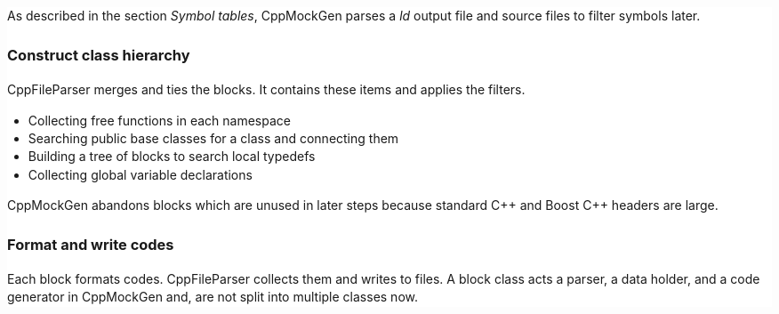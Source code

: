 As described in the section _Symbol tables_, CppMockGen parses a _ld_
output file and source files to filter symbols later.

### Construct class hierarchy

CppFileParser merges and ties the blocks. It contains these items and
applies the filters.
* Collecting free functions in each namespace
* Searching public base classes for a class and connecting them
* Building a tree of blocks to search local typedefs
* Collecting global variable declarations

CppMockGen abandons blocks which are unused in later steps because
standard C++ and Boost C++ headers are large.

### Format and write codes

Each block formats codes. CppFileParser collects them and writes to
files. A block class acts a parser, a data holder, and a code
generator in CppMockGen and, are not split into multiple classes now.
